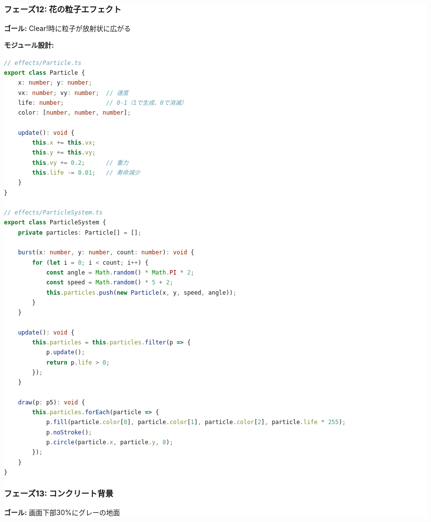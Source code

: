 ### フェーズ12: 花の粒子エフェクト
**ゴール:** Clear!時に粒子が放射状に広がる

**モジュール設計:**
```typescript
// effects/Particle.ts
export class Particle {
    x: number; y: number;
    vx: number; vy: number;  // 速度
    life: number;            // 0-1（1で生成、0で消滅）
    color: [number, number, number];

    update(): void {
        this.x += this.vx;
        this.y += this.vy;
        this.vy += 0.2;      // 重力
        this.life -= 0.01;   // 寿命減少
    }
}

// effects/ParticleSystem.ts
export class ParticleSystem {
    private particles: Particle[] = [];

    burst(x: number, y: number, count: number): void {
        for (let i = 0; i < count; i++) {
            const angle = Math.random() * Math.PI * 2;
            const speed = Math.random() * 5 + 2;
            this.particles.push(new Particle(x, y, speed, angle));
        }
    }

    update(): void {
        this.particles = this.particles.filter(p => {
            p.update();
            return p.life > 0;
        });
    }

    draw(p: p5): void {
        this.particles.forEach(particle => {
            p.fill(particle.color[0], particle.color[1], particle.color[2], particle.life * 255);
            p.noStroke();
            p.circle(particle.x, particle.y, 8);
        });
    }
}
```

### フェーズ13: コンクリート背景
**ゴール:** 画面下部30%にグレーの地面
